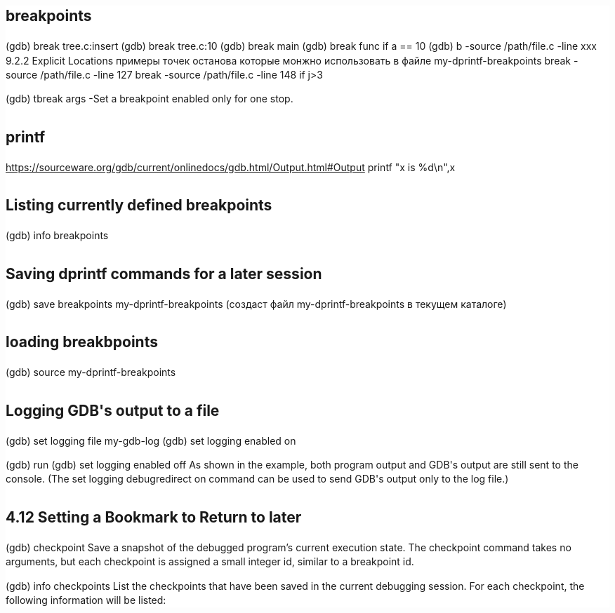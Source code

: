 ## breakpoints

(gdb) break tree.c:insert
(gdb) break tree.c:10
(gdb) break main
(gdb) break func if a == 10
(gdb) b -source /path/file.c -line xxx 9.2.2 Explicit Locations
примеры точек останова которые монжно использовать в файле my-dprintf-breakpoints
break -source /path/file.c -line 127
break -source /path/file.c -line 148 if j>3

(gdb) tbreak args -Set a breakpoint enabled only for one stop.

## printf

https://sourceware.org/gdb/current/onlinedocs/gdb.html/Output.html#Output
printf "x is %d\n",x

## Listing currently defined breakpoints

(gdb) info breakpoints

## Saving dprintf commands for a later session

(gdb) save breakpoints my-dprintf-breakpoints (создаст файл my-dprintf-breakpoints в текущем каталоге)

## loading breakbpoints

(gdb) source my-dprintf-breakpoints

## Logging GDB's output to a file

(gdb) set logging file my-gdb-log
(gdb) set logging enabled on

(gdb) run
(gdb) set logging enabled off
As shown in the example, both program output and GDB's output are still sent to the console. (The set logging debugredirect on command can be used to send GDB's output only to the log file.)

## 4.12 Setting a Bookmark to Return to later

(gdb) checkpoint
Save a snapshot of the debugged program’s current execution state. The checkpoint command takes no arguments, but each checkpoint is assigned a small integer id, similar to a breakpoint id.

(gdb) info checkpoints
List the checkpoints that have been saved in the current debugging session. For each checkpoint, the following information will be listed:
